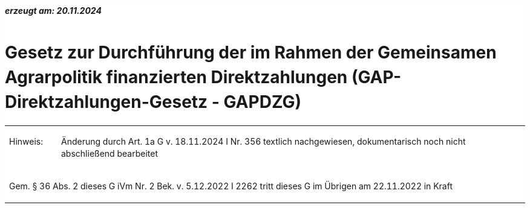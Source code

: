 <td colspan="2">

  
  

##### erzeugt am: 20.11.2024

</td>

</tr>

</table>

<span id="BJNR300300021.html"></span>

# Gesetz zur Durchführung der im Rahmen der Gemeinsamen Agrarpolitik finanzierten Direktzahlungen (GAP-Direktzahlungen-Gesetz - GAPDZG)

<div>

<div class="jnhtml">

<table width="100%">

<colgroup>

<col width="10%">

</col>

<col width="90%">

</col>

</colgroup>

<tr>

<td>

Hinweis:

</div>

</div>

</td>

<td>

Änderung durch Art. 1a G v. 18.11.2024 I Nr. 356 textlich nachgewiesen,
dokumentarisch noch nicht abschließend bearbeitet

</td>

</tr>

<tr>

<td colspan="2">

Gem. § 36 Abs. 2 dieses G iVm Nr. 2 Bek. v. 5.12.2022 I 2262 tritt
dieses G im Übrigen am 22.11.2022 in Kraft
